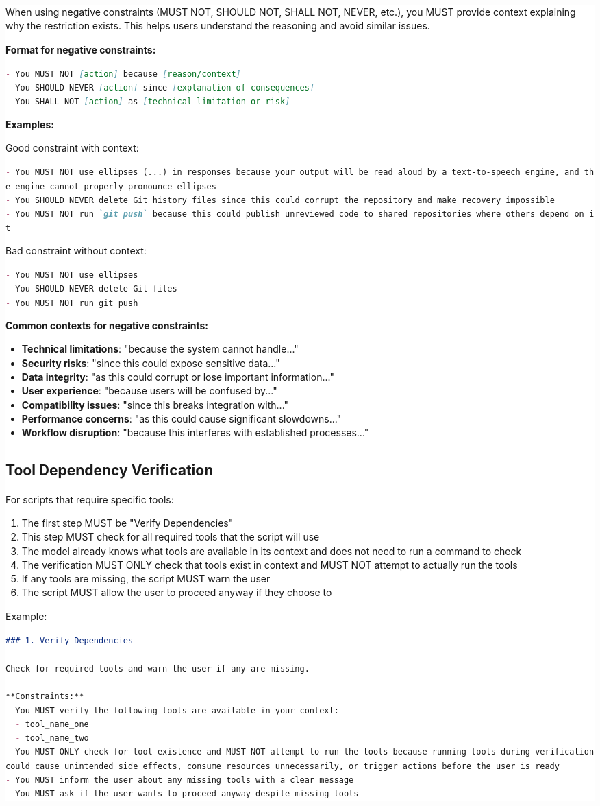 When using negative constraints (MUST NOT, SHOULD NOT, SHALL NOT, NEVER, etc.), you MUST provide context explaining why the restriction exists. This helps users understand the reasoning and avoid similar issues.

**Format for negative constraints:**
```markdown
- You MUST NOT [action] because [reason/context]
- You SHOULD NEVER [action] since [explanation of consequences]
- You SHALL NOT [action] as [technical limitation or risk]
```

**Examples:**

Good constraint with context:
```markdown
- You MUST NOT use ellipses (...) in responses because your output will be read aloud by a text-to-speech engine, and the engine cannot properly pronounce ellipses
- You SHOULD NEVER delete Git history files since this could corrupt the repository and make recovery impossible
- You MUST NOT run `git push` because this could publish unreviewed code to shared repositories where others depend on it
```

Bad constraint without context:
```markdown
- You MUST NOT use ellipses
- You SHOULD NEVER delete Git files
- You MUST NOT run git push
```

**Common contexts for negative constraints:**
- **Technical limitations**: "because the system cannot handle..."
- **Security risks**: "since this could expose sensitive data..."
- **Data integrity**: "as this could corrupt or lose important information..."
- **User experience**: "because users will be confused by..."
- **Compatibility issues**: "since this breaks integration with..."
- **Performance concerns**: "as this could cause significant slowdowns..."
- **Workflow disruption**: "because this interferes with established processes..."

## Tool Dependency Verification

For scripts that require specific tools:

1. The first step MUST be "Verify Dependencies"
2. This step MUST check for all required tools that the script will use
3. The model already knows what tools are available in its context and does not need to run a command to check
4. The verification MUST ONLY check that tools exist in context and MUST NOT attempt to actually run the tools
5. If any tools are missing, the script MUST warn the user
6. The script MUST allow the user to proceed anyway if they choose to

Example:

```markdown
### 1. Verify Dependencies

Check for required tools and warn the user if any are missing.

**Constraints:**
- You MUST verify the following tools are available in your context:
  - tool_name_one
  - tool_name_two
- You MUST ONLY check for tool existence and MUST NOT attempt to run the tools because running tools during verification could cause unintended side effects, consume resources unnecessarily, or trigger actions before the user is ready
- You MUST inform the user about any missing tools with a clear message
- You MUST ask if the user wants to proceed anyway despite missing tools
```